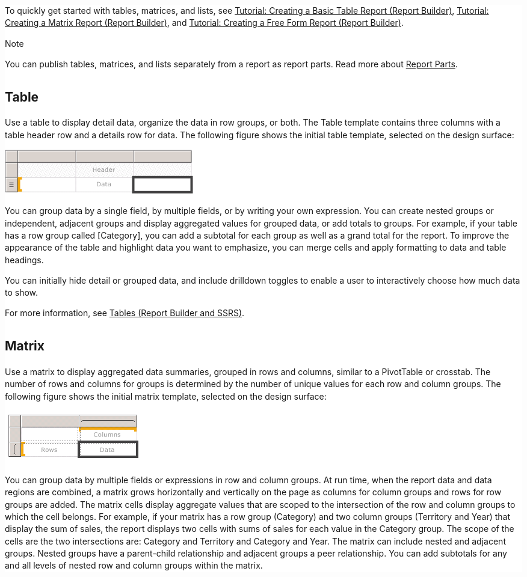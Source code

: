  To quickly get started with tables, matrices, and lists, see [Tutorial: Creating a Basic Table Report &#40;Report Builder&#41;](../Topic/Tutorial:%20Creating%20a%20Basic%20Table%20Report%20\(Report%20Builder\).md), [Tutorial: Creating a Matrix Report &#40;Report Builder&#41;](../Topic/Tutorial:%20Creating%20a%20Matrix%20Report%20\(Report%20Builder\).md), and [Tutorial: Creating a Free Form Report &#40;Report Builder&#41;](../Topic/Tutorial:%20Creating%20a%20Free%20Form%20Report%20\(Report%20Builder\).md).  
  
> [!NOTE]  
>  You can publish tables, matrices, and lists separately from a report as report parts. Read more about [Report Parts](../../Topics/TopicNameNotContainA/Report-Parts--Report-Builder-and-SSRS-.md).  
  
##  <a name="Table"></a> Table  
 Use a table to display detail data, organize the data in row groups, or both. The Table template contains three columns with a table header row and a details row for data. The following figure shows the initial table template, selected on the design surface:  
  
 ![Table template on design surface, selected](../../Topics/TopicNameNotContainA/media/rs_TableTemplateNewSelected.gif "rs_TableTemplateNewSelected")  
  
 You can group data by a single field, by multiple fields, or by writing your own expression. You can create nested groups or independent, adjacent groups and display aggregated values for grouped data, or add totals to groups. For example, if your table has a row group called [Category], you can add a subtotal for each group as well as a grand total for the report. To improve the appearance of the table and highlight data you want to emphasize, you can merge cells and apply formatting to data and table headings.  
  
 You can initially hide detail or grouped data, and include drilldown toggles to enable a user to interactively choose how much data to show.  
  
 For more information, see [Tables &#40;Report Builder  and SSRS&#41;](../../Topics/TopicNameNotContainA/Tables--Report-Builder--and-SSRS-.md).  
  
##  <a name="Matrix"></a> Matrix  
 Use a matrix to display aggregated data summaries, grouped in rows and columns, similar to a PivotTable or crosstab. The number of rows and columns for groups is determined by the number of unique values for each row and column groups. The following figure shows the initial matrix template, selected on the design surface:  
  
 ![New Matrix added from Toolbox, selected](../../Topics/TopicNameContainA/media/rs_MatrixTemplateNewSelected.gif "rs_MatrixTemplateNewSelected")  
  
 You can group data by multiple fields or expressions in row and column groups. At run time, when the report data and data regions are combined, a matrix grows horizontally and vertically on the page as columns for column groups and rows for row groups are added. The matrix cells display aggregate values that are scoped to the intersection of the row and column groups to which the cell belongs. For example, if your matrix has a row group (Category) and two column groups (Territory and Year) that display the sum of sales, the report displays two cells with sums of sales for each value in the Category group. The scope of the cells are the two intersections are: Category and Territory and Category and Year. The matrix can include nested and adjacent groups. Nested groups have a parent-child relationship and adjacent groups a peer relationship. You can add subtotals for any and all levels of nested row and column groups within the matrix.  
  